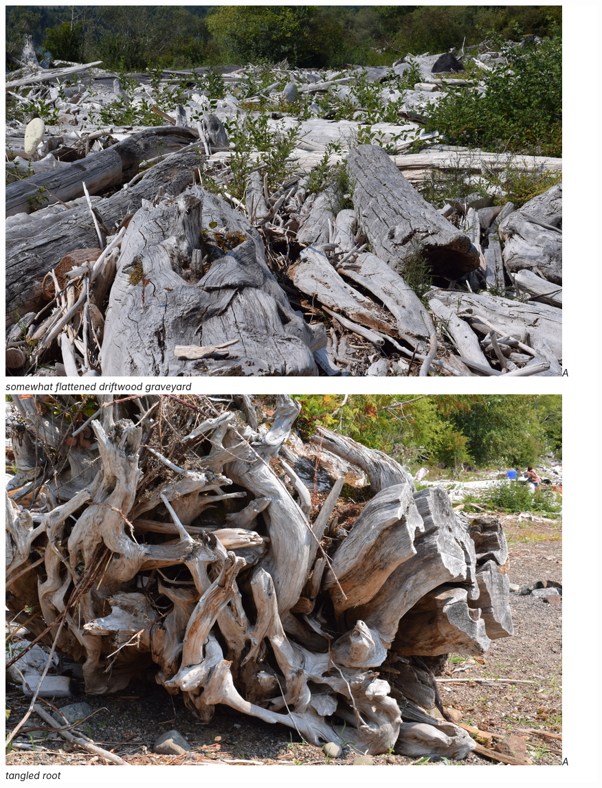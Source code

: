 ![Devil's Bath](/assets/images/post17-devils-bath/the_somewhat_flattened_driftwood_graveyard.JPG)*A somewhat flattened driftwood graveyard*
![Devil's Bath](/assets/images/post17-devils-bath/a_tangled_root.JPG)*A tangled root*
